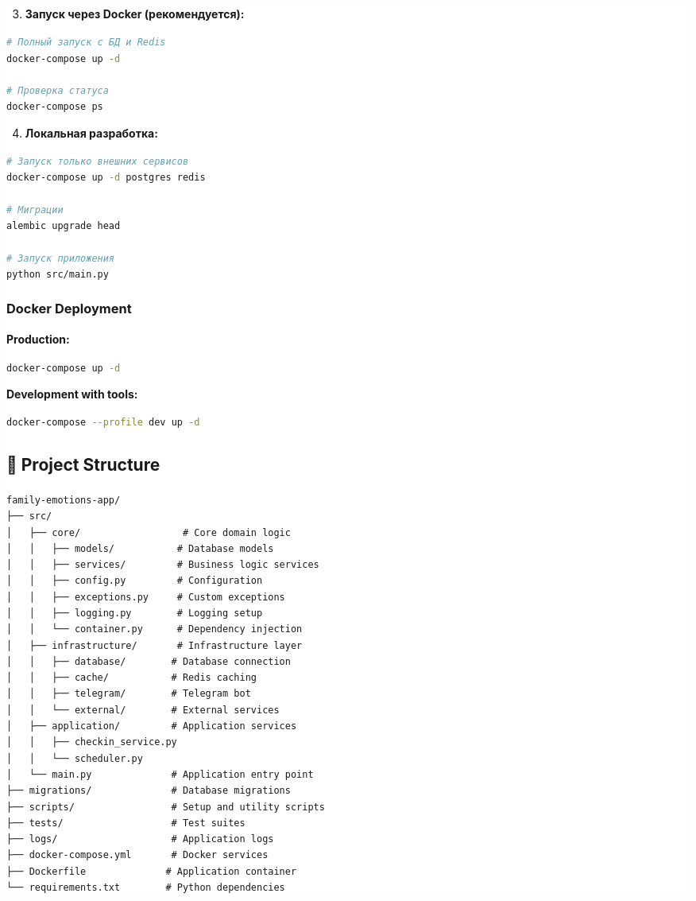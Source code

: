 3. **Запуск через Docker (рекомендуется):**
```bash
# Полный запуск с БД и Redis
docker-compose up -d

# Проверка статуса
docker-compose ps
```

4. **Локальная разработка:**
```bash
# Запуск только внешних сервисов
docker-compose up -d postgres redis

# Миграции
alembic upgrade head

# Запуск приложения
python src/main.py
```

### Docker Deployment

**Production:**
```bash
docker-compose up -d
```

**Development with tools:**
```bash
docker-compose --profile dev up -d
```

## 📁 Project Structure

```
family-emotions-app/
├── src/
│   ├── core/                  # Core domain logic
│   │   ├── models/           # Database models
│   │   ├── services/         # Business logic services
│   │   ├── config.py         # Configuration
│   │   ├── exceptions.py     # Custom exceptions
│   │   ├── logging.py        # Logging setup
│   │   └── container.py      # Dependency injection
│   ├── infrastructure/       # Infrastructure layer
│   │   ├── database/        # Database connection
│   │   ├── cache/           # Redis caching
│   │   ├── telegram/        # Telegram bot
│   │   └── external/        # External services
│   ├── application/         # Application services
│   │   ├── checkin_service.py
│   │   └── scheduler.py
│   └── main.py              # Application entry point
├── migrations/              # Database migrations
├── scripts/                 # Setup and utility scripts
├── tests/                   # Test suites
├── logs/                    # Application logs
├── docker-compose.yml       # Docker services
├── Dockerfile              # Application container
└── requirements.txt        # Python dependencies
```
